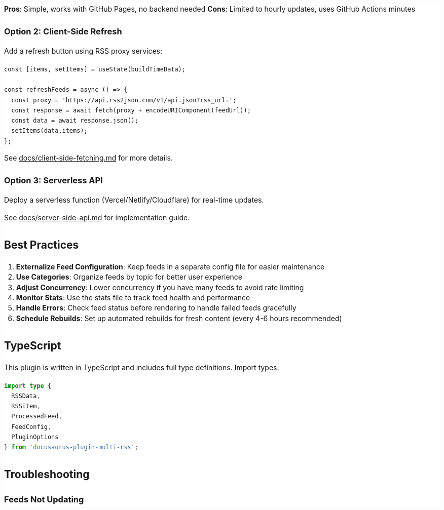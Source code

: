 **Pros**: Simple, works with GitHub Pages, no backend needed
**Cons**: Limited to hourly updates, uses GitHub Actions minutes

### Option 2: Client-Side Refresh

Add a refresh button using RSS proxy services:

```tsx
const [items, setItems] = useState(buildTimeData);

const refreshFeeds = async () => {
  const proxy = 'https://api.rss2json.com/v1/api.json?rss_url=';
  const response = await fetch(proxy + encodeURIComponent(feedUrl));
  const data = await response.json();
  setItems(data.items);
};
```

See [docs/client-side-fetching.md](./docs/client-side-fetching.md) for more details.

### Option 3: Serverless API

Deploy a serverless function (Vercel/Netlify/Cloudflare) for real-time updates.

See [docs/server-side-api.md](./docs/server-side-api.md) for implementation guide.

## Best Practices

1. **Externalize Feed Configuration**: Keep feeds in a separate config file for easier maintenance
2. **Use Categories**: Organize feeds by topic for better user experience
3. **Adjust Concurrency**: Lower concurrency if you have many feeds to avoid rate limiting
4. **Monitor Stats**: Use the stats file to track feed health and performance
5. **Handle Errors**: Check feed status before rendering to handle failed feeds gracefully
6. **Schedule Rebuilds**: Set up automated rebuilds for fresh content (every 4-6 hours recommended)

## TypeScript

This plugin is written in TypeScript and includes full type definitions. Import types:

```typescript
import type {
  RSSData,
  RSSItem,
  ProcessedFeed,
  FeedConfig,
  PluginOptions
} from 'docusaurus-plugin-multi-rss';
```

## Troubleshooting

### Feeds Not Updating
